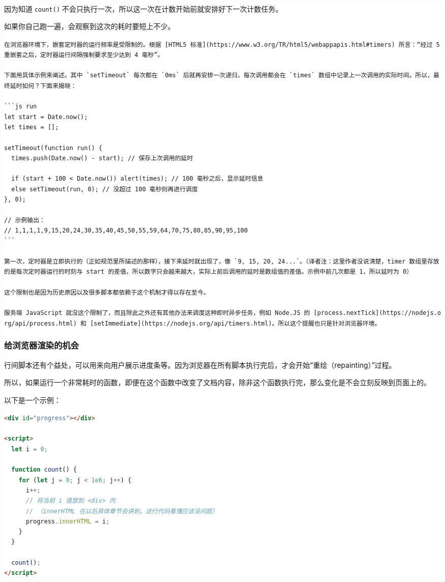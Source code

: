 因为知道 `count()` 不会只执行一次，所以这一次在计数开始前就安排好下一次计数任务。

如果你自己跑一遍，会观察到这次的耗时要短上不少。

````smart header="浏览器内，嵌套定时器运行的最小延时"
在浏览器环境下，嵌套定时器的运行频率是受限制的。根据 [HTML5 标准](https://www.w3.org/TR/html5/webappapis.html#timers) 所言：“经过 5 重嵌套之后，定时器运行间隔强制要求至少达到 4 毫秒”。

下面用具体示例来阐述。其中 `setTimeout` 每次都在 `0ms` 后就再安排一次递归，每次调用都会在 `times` 数组中记录上一次调用的实际时间。所以，最终延时如何？下面来揭晓：

```js run
let start = Date.now();
let times = [];

setTimeout(function run() {
  times.push(Date.now() - start); // 保存上次调用的延时

  if (start + 100 < Date.now()) alert(times); // 100 毫秒之后，显示延时信息
  else setTimeout(run, 0); // 没超过 100 毫秒则再进行调度
}, 0);

// 示例输出：
// 1,1,1,1,9,15,20,24,30,35,40,45,50,55,59,64,70,75,80,85,90,95,100
```

第一次，定时器是立即执行的（正如规范里所描述的那样），接下来延时就出现了，像 `9, 15, 20, 24...`。（译者注：这里作者没说清楚，timer 数组里存放的是每次定时器运行的时刻与 start 的差值，所以数字只会越来越大，实际上前后调用的延时是数组值的差值。示例中前几次都是 1，所以延时为 0）

这个限制也是因为历史原因以及很多脚本都依赖于这个机制才得以存在至今。

服务端 JavaScript 就没这个限制了，而且除此之外还有其他办法来调度这种即时异步任务，例如 Node.JS 的 [process.nextTick](https://nodejs.org/api/process.html) 和 [setImmediate](https://nodejs.org/api/timers.html)。所以这个提醒也只是针对浏览器环境。
````

### 给浏览器渲染的机会

行间脚本还有个益处，可以用来向用户展示进度条等。因为浏览器在所有脚本执行完后，才会开始“重绘（repainting）”过程。

所以，如果运行一个非常耗时的函数，即便在这个函数中改变了文档内容，除非这个函数执行完，那么变化是不会立刻反映到页面上的。

以下是一个示例：
```html run
<div id="progress"></div>

<script>
  let i = 0;

  function count() {
    for (let j = 0; j < 1e6; j++) {
      i++;
      // 将当前 i 值放到 <div> 内
      // （innerHTML 在以后具体章节会讲到，这行代码看懂应该没问题）
      progress.innerHTML = i;
    }
  }

  count();
</script>
```
